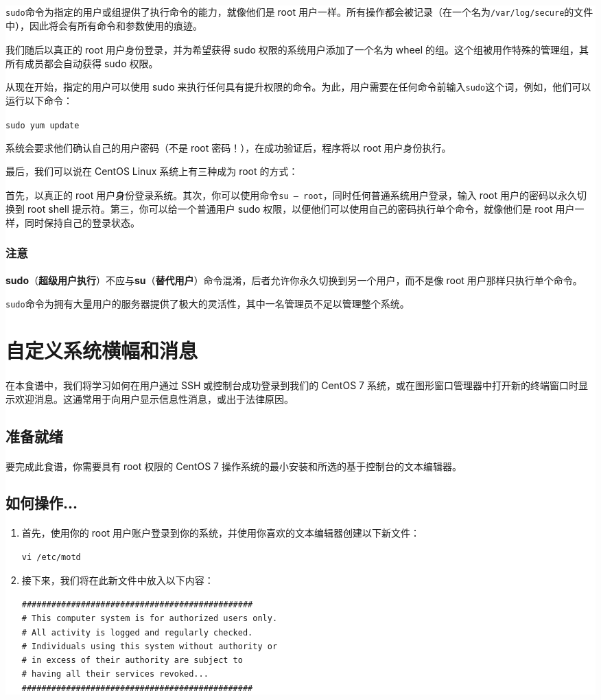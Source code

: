 `sudo`命令为指定的用户或组提供了执行命令的能力，就像他们是 root 用户一样。所有操作都会被记录（在一个名为`/var/log/secure`的文件中），因此将会有所有命令和参数使用的痕迹。

我们随后以真正的 root 用户身份登录，并为希望获得 sudo 权限的系统用户添加了一个名为 wheel 的组。这个组被用作特殊的管理组，其所有成员都会自动获得 sudo 权限。

从现在开始，指定的用户可以使用 sudo 来执行任何具有提升权限的命令。为此，用户需要在任何命令前输入`sudo`这个词，例如，他们可以运行以下命令：

```
sudo yum update

```

系统会要求他们确认自己的用户密码（不是 root 密码！），在成功验证后，程序将以 root 用户身份执行。

最后，我们可以说在 CentOS Linux 系统上有三种成为 root 的方式：

首先，以真正的 root 用户身份登录系统。其次，你可以使用命令`su – root`，同时任何普通系统用户登录，输入 root 用户的密码以永久切换到 root shell 提示符。第三，你可以给一个普通用户 sudo 权限，以便他们可以使用自己的密码执行单个命令，就像他们是 root 用户一样，同时保持自己的登录状态。

### 注意

**sudo**（**超级用户执行**）不应与**su**（**替代用户**）命令混淆，后者允许你永久切换到另一个用户，而不是像 root 用户那样只执行单个命令。

`sudo`命令为拥有大量用户的服务器提供了极大的灵活性，其中一名管理员不足以管理整个系统。

# 自定义系统横幅和消息

在本食谱中，我们将学习如何在用户通过 SSH 或控制台成功登录到我们的 CentOS 7 系统，或在图形窗口管理器中打开新的终端窗口时显示欢迎消息。这通常用于向用户显示信息性消息，或出于法律原因。

## 准备就绪

要完成此食谱，你需要具有 root 权限的 CentOS 7 操作系统的最小安装和所选的基于控制台的文本编辑器。

## 如何操作...

1.  首先，使用你的 root 用户账户登录到你的系统，并使用你喜欢的文本编辑器创建以下新文件：

    ```
    vi /etc/motd

    ```

1.  接下来，我们将在此新文件中放入以下内容：

    ```
    ###############################################
    # This computer system is for authorized users only.
    # All activity is logged and regularly checked.
    # Individuals using this system without authority or
    # in excess of their authority are subject to
    # having all their services revoked...
    ###############################################
